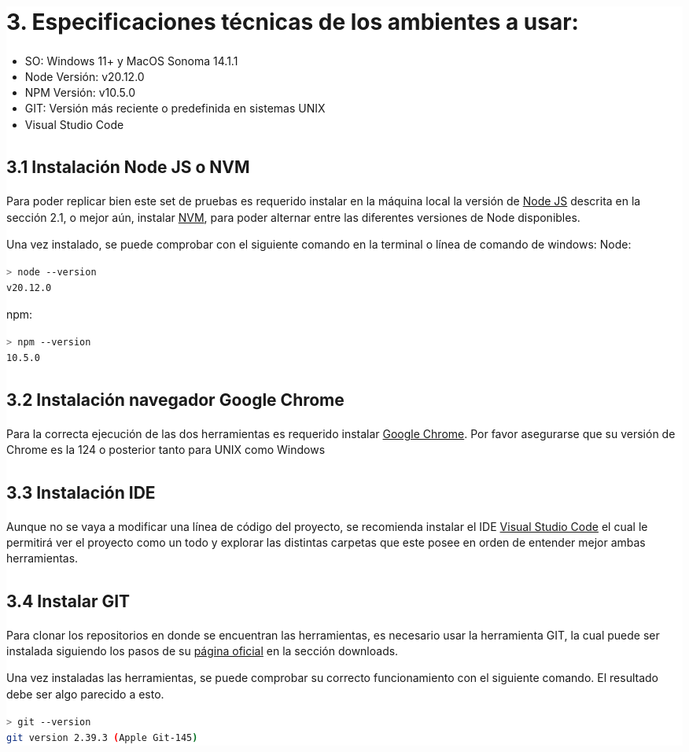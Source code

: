 # 3. Especificaciones técnicas de los ambientes a usar:

- SO: Windows 11+ y MacOS Sonoma 14.1.1
- Node Versión: v20.12.0
- NPM Versión: v10.5.0
- GIT: Versión más reciente o predefinida en sistemas UNIX
- Visual Studio Code

## 3.1 Instalación Node JS o NVM

Para poder replicar bien este set de pruebas es requerido instalar en la máquina local la versión de [Node JS](https://nodejs.org/en) descrita en la sección 2.1, o mejor aún, instalar [NVM](https://github.com/nvm-sh/nvm), para poder alternar entre las diferentes versiones de Node disponibles.

Una vez instalado, se puede comprobar con el siguiente comando en la terminal o línea de comando de windows:
Node:

```bash
> node --version
v20.12.0
```

npm:

```bash
> npm --version
10.5.0
```

## 3.2 Instalación navegador Google Chrome

Para la correcta ejecución de las dos herramientas es requerido instalar [Google Chrome](https://www.google.com/intl/es-419/chrome/). Por favor asegurarse que su versión de Chrome es la 124 o posterior tanto para UNIX como Windows

## 3.3 Instalación IDE

Aunque no se vaya a modificar una línea de código del proyecto, se recomienda instalar el IDE [Visual Studio Code](https://code.visualstudio.com/) el cual le permitirá ver el proyecto como un todo y explorar las distintas carpetas que este posee en orden de entender mejor ambas herramientas.

## 3.4 Instalar GIT

Para clonar los repositorios en donde se encuentran las herramientas, es necesario usar la herramienta GIT, la cual puede ser instalada siguiendo los pasos de su [página oficial](https://git-scm.com/downloads) en la sección downloads.

Una vez instaladas las herramientas, se puede comprobar su correcto funcionamiento con el siguiente comando. El resultado debe ser algo parecido a esto.

```bash
> git --version
git version 2.39.3 (Apple Git-145)
```

